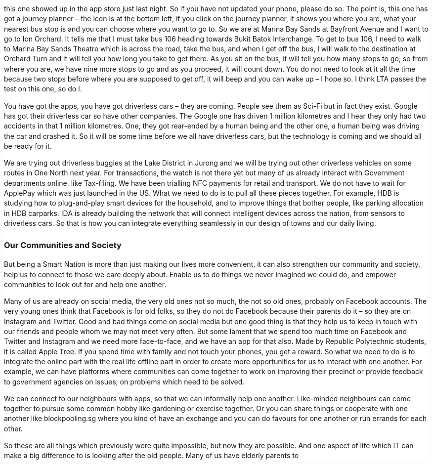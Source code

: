 this one showed up in the app store just last night. So if you have not
updated your phone, please do so. The point is, this one has got a journey
planner – the icon is at the bottom left, if you click on the journey planner,
it shows you where you are, what your nearest bus stop is and you can choose
where you want to go to. So we are at Marina Bay Sands at Bayfront Avenue
and I want to go to Ion Orchard. It tells me that I must take bus 106 heading
towards Bukit Batok Interchange. To get to bus 106, I need to walk to Marina
Bay Sands Theatre which is across the road, take the bus, and when I get
off the bus, I will walk to the destination at Orchard Turn and it will
tell you how long you take to get there. As you sit on the bus, it will
tell you how many stops to go, so from where you are, we have nine more
stops to go and as you proceed, it will count down. You do not need to
look at it all the time because two stops before where you are supposed
to get off, it will beep and you can wake up – I hope so. I think LTA passes
the test on this one, so do I.</p>
<p>You have got the apps, you have got driverless cars – they are coming.
People see them as Sci-Fi but in fact they exist. Google has got their
driverless car so have other companies. The Google one has driven 1 million
kilometres and I hear they only had two accidents in that 1 million kilometres.
One, they got rear-ended by a human being and the other one, a human being
was driving the car and crashed it. So it will be some time before we all
have driverless cars, but the technology is coming and we should all be
ready for it.</p>
<p>We are trying out driverless buggies at the Lake District in Jurong and
we will be trying out other driverless vehicles on some routes in One North
next year. For transactions, the watch is not there yet but many of us
already interact with Government departments online, like Tax-filing. We
have been trialling NFC payments for retail and transport. We do not have
to wait for ApplePay which was just launched in the US. What we need to
do is to pull all these pieces together. For example, HDB is studying how
to plug-and-play smart devices for the household, and to improve things
that bother people, like parking allocation in HDB carparks. IDA is already
building the network that will connect intelligent devices across the nation,
from sensors to driverless cars. So that is how you can integrate everything
seamlessly in our design of towns and our daily living.</p>
<h3>Our Communities and Society</h3>
<p>But being a Smart Nation is more than just making our lives more convenient,
it can also strengthen our community and society, help us to connect to
those we care deeply about. Enable us to do things we never imagined we
could do, and empower communities to look out for and help one another.</p>
<p>Many of us are already on social media, the very old ones not so much,
the not so old ones, probably on Facebook accounts. The very young ones
think that Facebook is for old folks, so they do not do Facebook because
their parents do it – so they are on Instagram and Twitter. Good and bad
things come on social media but one good thing is that they help us to
keep in touch with our friends and people whom we may not meet very often.
But some lament that we spend too much time on Facebook and Twitter and
Instagram and we need more face-to-face, and we have an app for that also.
Made by Republic Polytechnic students, it is called Apple Tree. If you
spend time with family and not touch your phones, you get a reward. So
what we need to do is to integrate the online part with the real life offline
part in order to create more opportunities for us to interact with one
another. For example, we can have platforms where communities can come
together to work on improving their precinct or provide feedback to government
agencies on issues, on problems which need to be solved.</p>
<p>We can connect to our neighbours with apps, so that we can informally
help one another. Like-minded neighbours can come together to pursue some
common hobby like gardening or exercise together. Or you can share things
or cooperate with one another like blockpooling.sg where you kind of have
an exchange and you can do favours for one another or run errands for each
other.</p>
<p>So these are all things which previously were quite impossible, but now
they are possible. And one aspect of life which IT can make a big difference
to is looking after the old people. Many of us have elderly parents to
